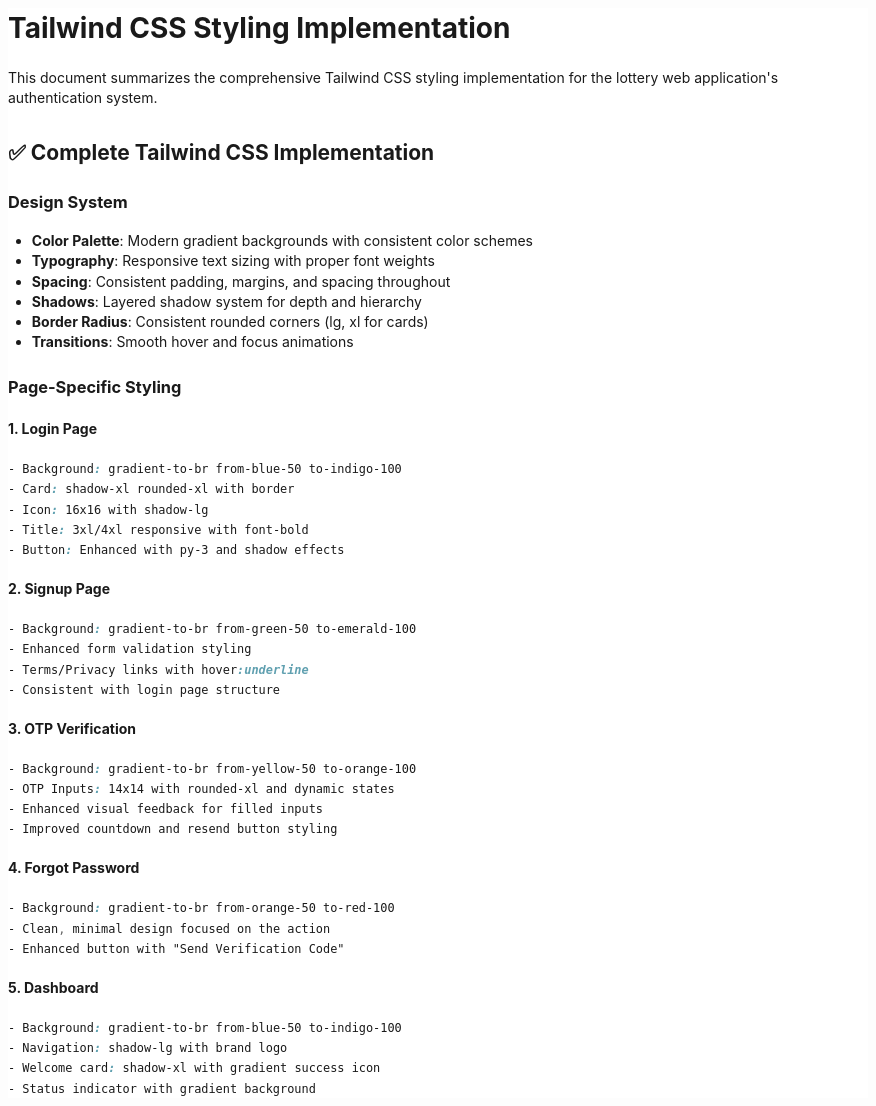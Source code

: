 # Tailwind CSS Styling Implementation

This document summarizes the comprehensive Tailwind CSS styling implementation for the lottery web application's authentication system.

## ✅ **Complete Tailwind CSS Implementation**

### **Design System**
- **Color Palette**: Modern gradient backgrounds with consistent color schemes
- **Typography**: Responsive text sizing with proper font weights
- **Spacing**: Consistent padding, margins, and spacing throughout
- **Shadows**: Layered shadow system for depth and hierarchy
- **Border Radius**: Consistent rounded corners (lg, xl for cards)
- **Transitions**: Smooth hover and focus animations

### **Page-Specific Styling**

#### **1. Login Page**
```css
- Background: gradient-to-br from-blue-50 to-indigo-100
- Card: shadow-xl rounded-xl with border
- Icon: 16x16 with shadow-lg
- Title: 3xl/4xl responsive with font-bold
- Button: Enhanced with py-3 and shadow effects
```

#### **2. Signup Page**
```css
- Background: gradient-to-br from-green-50 to-emerald-100
- Enhanced form validation styling
- Terms/Privacy links with hover:underline
- Consistent with login page structure
```

#### **3. OTP Verification**
```css
- Background: gradient-to-br from-yellow-50 to-orange-100
- OTP Inputs: 14x14 with rounded-xl and dynamic states
- Enhanced visual feedback for filled inputs
- Improved countdown and resend button styling
```

#### **4. Forgot Password**
```css
- Background: gradient-to-br from-orange-50 to-red-100
- Clean, minimal design focused on the action
- Enhanced button with "Send Verification Code"
```

#### **5. Dashboard**
```css
- Background: gradient-to-br from-blue-50 to-indigo-100
- Navigation: shadow-lg with brand logo
- Welcome card: shadow-xl with gradient success icon
- Status indicator with gradient background
```
